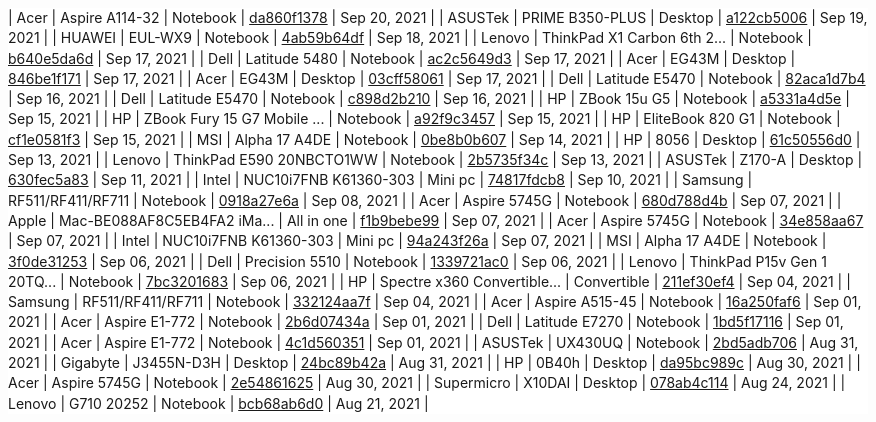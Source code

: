 | Acer          | Aspire A114-32              | Notebook    | [da860f1378](https://linux-hardware.org/?probe=da860f1378) | Sep 20, 2021 |
| ASUSTek       | PRIME B350-PLUS             | Desktop     | [a122cb5006](https://linux-hardware.org/?probe=a122cb5006) | Sep 19, 2021 |
| HUAWEI        | EUL-WX9                     | Notebook    | [4ab59b64df](https://linux-hardware.org/?probe=4ab59b64df) | Sep 18, 2021 |
| Lenovo        | ThinkPad X1 Carbon 6th 2... | Notebook    | [b640e5da6d](https://linux-hardware.org/?probe=b640e5da6d) | Sep 17, 2021 |
| Dell          | Latitude 5480               | Notebook    | [ac2c5649d3](https://linux-hardware.org/?probe=ac2c5649d3) | Sep 17, 2021 |
| Acer          | EG43M                       | Desktop     | [846be1f171](https://linux-hardware.org/?probe=846be1f171) | Sep 17, 2021 |
| Acer          | EG43M                       | Desktop     | [03cff58061](https://linux-hardware.org/?probe=03cff58061) | Sep 17, 2021 |
| Dell          | Latitude E5470              | Notebook    | [82aca1d7b4](https://linux-hardware.org/?probe=82aca1d7b4) | Sep 16, 2021 |
| Dell          | Latitude E5470              | Notebook    | [c898d2b210](https://linux-hardware.org/?probe=c898d2b210) | Sep 16, 2021 |
| HP            | ZBook 15u G5                | Notebook    | [a5331a4d5e](https://linux-hardware.org/?probe=a5331a4d5e) | Sep 15, 2021 |
| HP            | ZBook Fury 15 G7 Mobile ... | Notebook    | [a92f9c3457](https://linux-hardware.org/?probe=a92f9c3457) | Sep 15, 2021 |
| HP            | EliteBook 820 G1            | Notebook    | [cf1e0581f3](https://linux-hardware.org/?probe=cf1e0581f3) | Sep 15, 2021 |
| MSI           | Alpha 17 A4DE               | Notebook    | [0be8b0b607](https://linux-hardware.org/?probe=0be8b0b607) | Sep 14, 2021 |
| HP            | 8056                        | Desktop     | [61c50556d0](https://linux-hardware.org/?probe=61c50556d0) | Sep 13, 2021 |
| Lenovo        | ThinkPad E590 20NBCTO1WW    | Notebook    | [2b5735f34c](https://linux-hardware.org/?probe=2b5735f34c) | Sep 13, 2021 |
| ASUSTek       | Z170-A                      | Desktop     | [630fec5a83](https://linux-hardware.org/?probe=630fec5a83) | Sep 11, 2021 |
| Intel         | NUC10i7FNB K61360-303       | Mini pc     | [74817fdcb8](https://linux-hardware.org/?probe=74817fdcb8) | Sep 10, 2021 |
| Samsung       | RF511/RF411/RF711           | Notebook    | [0918a27e6a](https://linux-hardware.org/?probe=0918a27e6a) | Sep 08, 2021 |
| Acer          | Aspire 5745G                | Notebook    | [680d788d4b](https://linux-hardware.org/?probe=680d788d4b) | Sep 07, 2021 |
| Apple         | Mac-BE088AF8C5EB4FA2 iMa... | All in one  | [f1b9bebe99](https://linux-hardware.org/?probe=f1b9bebe99) | Sep 07, 2021 |
| Acer          | Aspire 5745G                | Notebook    | [34e858aa67](https://linux-hardware.org/?probe=34e858aa67) | Sep 07, 2021 |
| Intel         | NUC10i7FNB K61360-303       | Mini pc     | [94a243f26a](https://linux-hardware.org/?probe=94a243f26a) | Sep 07, 2021 |
| MSI           | Alpha 17 A4DE               | Notebook    | [3f0de31253](https://linux-hardware.org/?probe=3f0de31253) | Sep 06, 2021 |
| Dell          | Precision 5510              | Notebook    | [1339721ac0](https://linux-hardware.org/?probe=1339721ac0) | Sep 06, 2021 |
| Lenovo        | ThinkPad P15v Gen 1 20TQ... | Notebook    | [7bc3201683](https://linux-hardware.org/?probe=7bc3201683) | Sep 06, 2021 |
| HP            | Spectre x360 Convertible... | Convertible | [211ef30ef4](https://linux-hardware.org/?probe=211ef30ef4) | Sep 04, 2021 |
| Samsung       | RF511/RF411/RF711           | Notebook    | [332124aa7f](https://linux-hardware.org/?probe=332124aa7f) | Sep 04, 2021 |
| Acer          | Aspire A515-45              | Notebook    | [16a250faf6](https://linux-hardware.org/?probe=16a250faf6) | Sep 01, 2021 |
| Acer          | Aspire E1-772               | Notebook    | [2b6d07434a](https://linux-hardware.org/?probe=2b6d07434a) | Sep 01, 2021 |
| Dell          | Latitude E7270              | Notebook    | [1bd5f17116](https://linux-hardware.org/?probe=1bd5f17116) | Sep 01, 2021 |
| Acer          | Aspire E1-772               | Notebook    | [4c1d560351](https://linux-hardware.org/?probe=4c1d560351) | Sep 01, 2021 |
| ASUSTek       | UX430UQ                     | Notebook    | [2bd5adb706](https://linux-hardware.org/?probe=2bd5adb706) | Aug 31, 2021 |
| Gigabyte      | J3455N-D3H                  | Desktop     | [24bc89b42a](https://linux-hardware.org/?probe=24bc89b42a) | Aug 31, 2021 |
| HP            | 0B40h                       | Desktop     | [da95bc989c](https://linux-hardware.org/?probe=da95bc989c) | Aug 30, 2021 |
| Acer          | Aspire 5745G                | Notebook    | [2e54861625](https://linux-hardware.org/?probe=2e54861625) | Aug 30, 2021 |
| Supermicro    | X10DAI                      | Desktop     | [078ab4c114](https://linux-hardware.org/?probe=078ab4c114) | Aug 24, 2021 |
| Lenovo        | G710 20252                  | Notebook    | [bcb68ab6d0](https://linux-hardware.org/?probe=bcb68ab6d0) | Aug 21, 2021 |